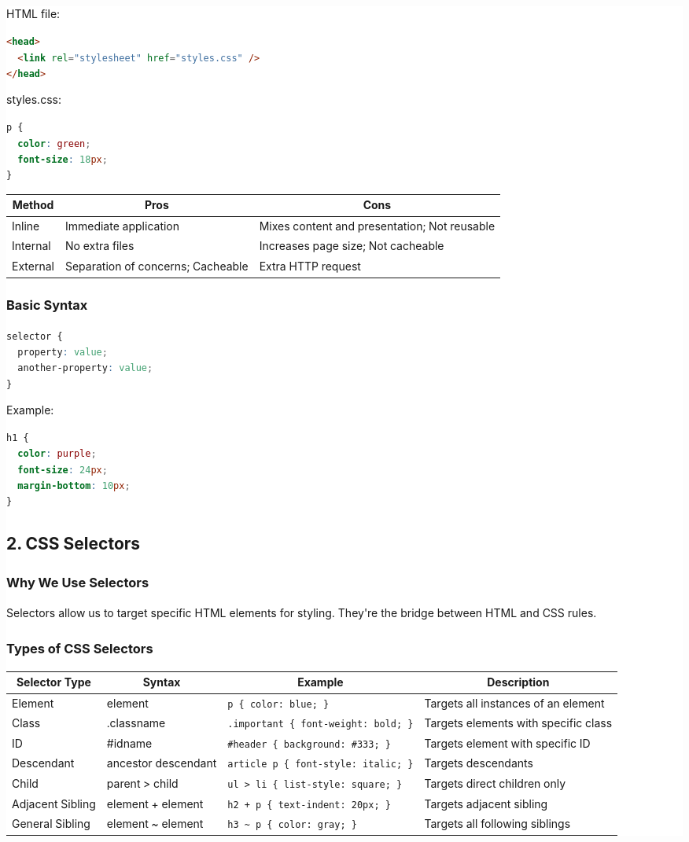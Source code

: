 HTML file:

```html
<head>
  <link rel="stylesheet" href="styles.css" />
</head>
```

styles.css:

```css
p {
  color: green;
  font-size: 18px;
}
```

| Method   | Pros                              | Cons                                         |
| -------- | --------------------------------- | -------------------------------------------- |
| Inline   | Immediate application             | Mixes content and presentation; Not reusable |
| Internal | No extra files                    | Increases page size; Not cacheable           |
| External | Separation of concerns; Cacheable | Extra HTTP request                           |

### Basic Syntax

```css
selector {
  property: value;
  another-property: value;
}
```

Example:

```css
h1 {
  color: purple;
  font-size: 24px;
  margin-bottom: 10px;
}
```

## 2. CSS Selectors

### Why We Use Selectors

Selectors allow us to target specific HTML elements for styling. They're the bridge between HTML and CSS rules.

### Types of CSS Selectors

| Selector Type    | Syntax              | Example                             | Description                          |
| ---------------- | ------------------- | ----------------------------------- | ------------------------------------ |
| Element          | element             | `p { color: blue; }`                | Targets all instances of an element  |
| Class            | .classname          | `.important { font-weight: bold; }` | Targets elements with specific class |
| ID               | #idname             | `#header { background: #333; }`     | Targets element with specific ID     |
| Descendant       | ancestor descendant | `article p { font-style: italic; }` | Targets descendants                  |
| Child            | parent > child      | `ul > li { list-style: square; }`   | Targets direct children only         |
| Adjacent Sibling | element + element   | `h2 + p { text-indent: 20px; }`     | Targets adjacent sibling             |
| General Sibling  | element ~ element   | `h3 ~ p { color: gray; }`           | Targets all following siblings       |
